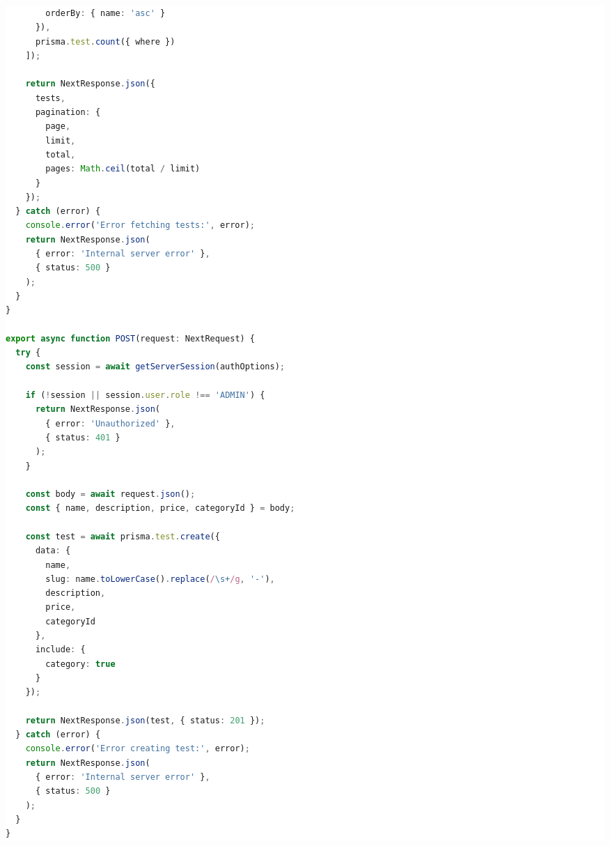 ```typescript
        orderBy: { name: 'asc' }
      }),
      prisma.test.count({ where })
    ]);

    return NextResponse.json({
      tests,
      pagination: {
        page,
        limit,
        total,
        pages: Math.ceil(total / limit)
      }
    });
  } catch (error) {
    console.error('Error fetching tests:', error);
    return NextResponse.json(
      { error: 'Internal server error' },
      { status: 500 }
    );
  }
}

export async function POST(request: NextRequest) {
  try {
    const session = await getServerSession(authOptions);
    
    if (!session || session.user.role !== 'ADMIN') {
      return NextResponse.json(
        { error: 'Unauthorized' },
        { status: 401 }
      );
    }

    const body = await request.json();
    const { name, description, price, categoryId } = body;

    const test = await prisma.test.create({
      data: {
        name,
        slug: name.toLowerCase().replace(/\s+/g, '-'),
        description,
        price,
        categoryId
      },
      include: {
        category: true
      }
    });

    return NextResponse.json(test, { status: 201 });
  } catch (error) {
    console.error('Error creating test:', error);
    return NextResponse.json(
      { error: 'Internal server error' },
      { status: 500 }
    );
  }
}
```
